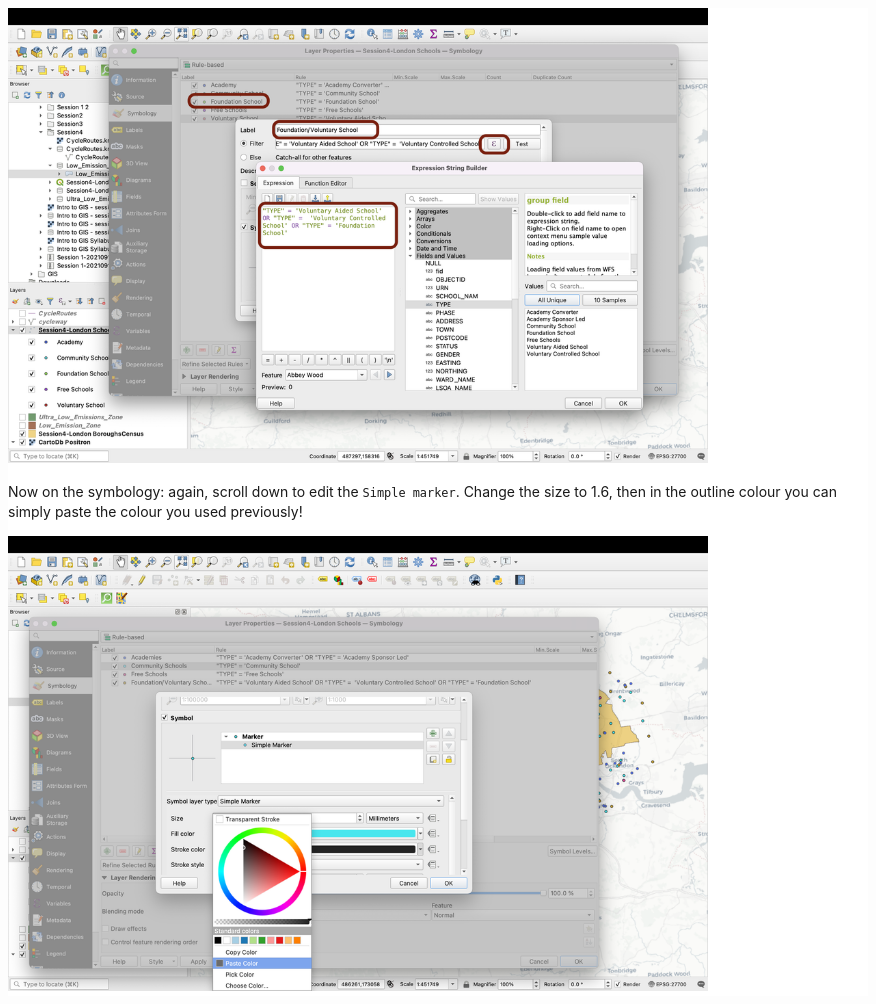<img src="../assets/images/S4-37.png" width="700">

Now on the symbology: again, scroll down to edit the `Simple marker`. Change the size to 1.6, then in the outline colour you can simply paste the colour you used previously!

<img src="../assets/images/S4-40.png" width="700">
